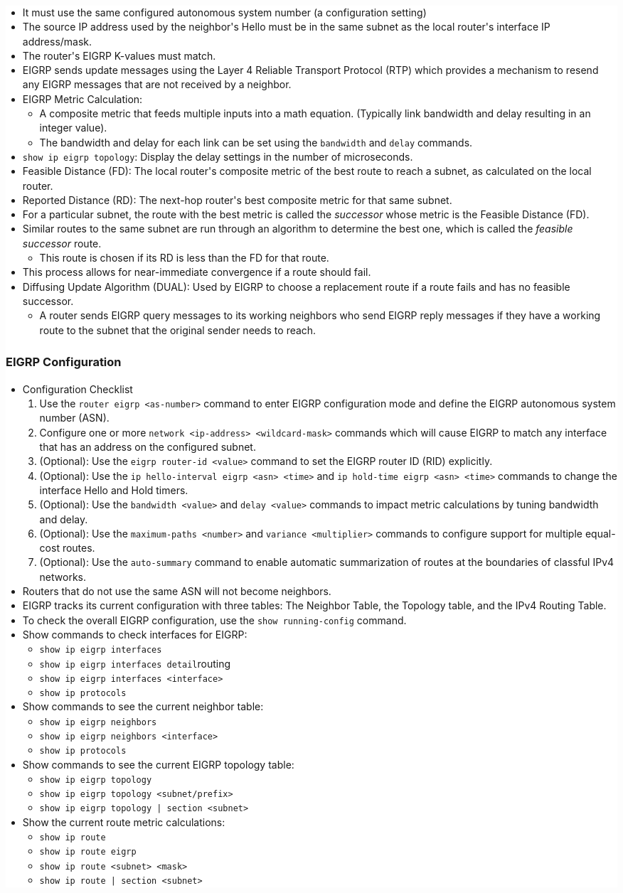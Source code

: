   - It must use the same configured autonomous system number (a configuration setting)
  - The source IP address used by the neighbor's Hello must be in the same subnet as the local router's interface IP address/mask.
  - The router's EIGRP K-values must match.
- EIGRP sends update messages using the Layer 4 Reliable Transport Protocol (RTP) which provides a mechanism to resend any EIGRP messages that are not received by a neighbor.
- EIGRP Metric Calculation:
  - A composite metric that feeds multiple inputs into a math equation. (Typically link bandwidth and delay resulting in an integer value).
  - The bandwidth and delay for each link can be set using the `bandwidth` and `delay` commands.
- `show ip eigrp topology`: Display the delay settings in the number of microseconds.
- Feasible Distance (FD): The local router's composite metric of the best route to reach a subnet, as calculated on the local router.
- Reported Distance (RD): The next-hop router's best composite metric for that same subnet.
- For a particular subnet, the route with the best metric is called the *successor* whose metric is the Feasible Distance (FD).
- Similar routes to the same subnet are run through an algorithm to determine the best one, which is called the *feasible successor* route.
  - This route is chosen if its RD is less than the FD for that route.
- This process allows for near-immediate convergence if a route should fail.
- Diffusing Update Algorithm (DUAL): Used by EIGRP to choose a replacement route if a route fails and has no feasible successor.
  - A router sends EIGRP query messages to its working neighbors who send EIGRP reply messages if they have a working route to the subnet that the original sender needs to reach.

### EIGRP Configuration

- Configuration Checklist
  1. Use the `router eigrp <as-number>` command to enter EIGRP configuration mode and define the EIGRP autonomous system number (ASN).
  2. Configure one or more `network <ip-address> <wildcard-mask>` commands which will cause EIGRP to match any interface that has an address on the configured subnet.
  3. (Optional): Use the `eigrp router-id <value>` command to set the EIGRP router ID (RID) explicitly.
  4. (Optional): Use the `ip hello-interval eigrp <asn> <time>` and `ip hold-time eigrp <asn> <time>` commands to change the interface Hello and Hold timers.
  5. (Optional): Use the `bandwidth <value>` and `delay <value>` commands to impact metric calculations by tuning bandwidth and delay.
  6. (Optional): Use the `maximum-paths <number>` and `variance <multiplier>` commands to configure support for multiple equal-cost routes.
  7. (Optional): Use the `auto-summary` command to enable automatic summarization of routes at the boundaries of classful IPv4 networks.
- Routers that do not use the same ASN will not become neighbors.
- EIGRP tracks its current configuration with three tables: The Neighbor Table, the Topology table, and the IPv4 Routing Table.
- To check the overall EIGRP configuration, use the `show running-config` command.
- Show commands to check interfaces for EIGRP:
  - `show ip eigrp interfaces`
  - `show ip eigrp interfaces detail`routing
  - `show ip eigrp interfaces <interface>`
  - `show ip protocols`
- Show commands to see the current neighbor table:
  - `show ip eigrp neighbors`
  - `show ip eigrp neighbors <interface>`
  - `show ip protocols`
- Show commands to see the current EIGRP topology table:
  - `show ip eigrp topology`
  - `show ip eigrp topology <subnet/prefix>`
  - `show ip eigrp topology | section <subnet>`
- Show the current route metric calculations:
  - `show ip route`
  - `show ip route eigrp`
  - `show ip route <subnet> <mask>`
  - `show ip route | section <subnet>`